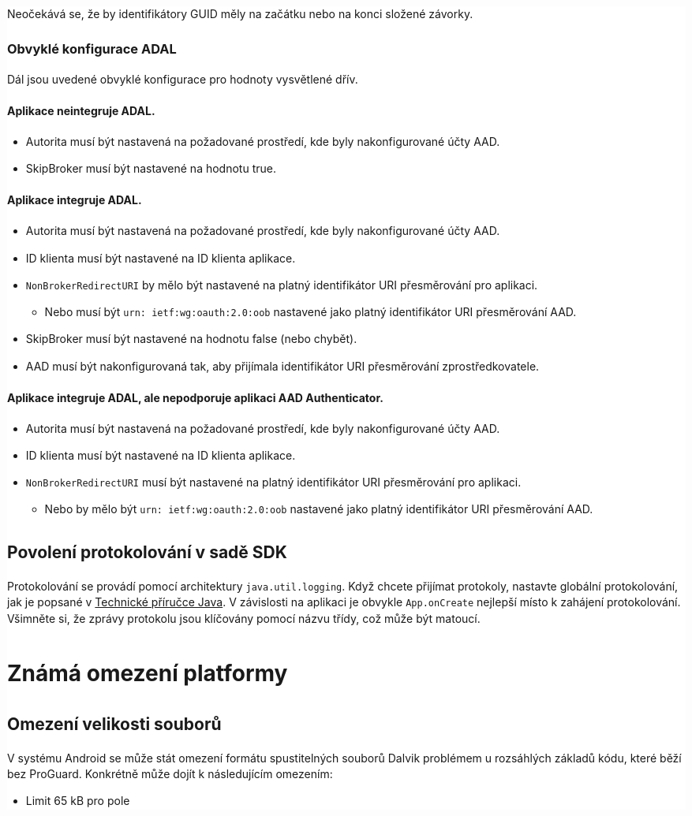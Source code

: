 Neočekává se, že by identifikátory GUID měly na začátku nebo na konci složené závorky.

### Obvyklé konfigurace ADAL

Dál jsou uvedené obvyklé konfigurace pro hodnoty vysvětlené dřív.

#### Aplikace neintegruje ADAL.

* Autorita musí být nastavená na požadované prostředí, kde byly nakonfigurované účty AAD.

* SkipBroker musí být nastavené na hodnotu true.

#### Aplikace integruje ADAL.

* Autorita musí být nastavená na požadované prostředí, kde byly nakonfigurované účty AAD.

* ID klienta musí být nastavené na ID klienta aplikace.

* `NonBrokerRedirectURI` by mělo být nastavené na platný identifikátor URI přesměrování pro aplikaci.
    * Nebo musí být `urn: ietf:wg:oauth:2.0:oob` nastavené jako platný identifikátor URI přesměrování AAD.

* SkipBroker musí být nastavené na hodnotu false (nebo chybět).

* AAD musí být nakonfigurovaná tak, aby přijímala identifikátor URI přesměrování zprostředkovatele.

#### Aplikace integruje ADAL, ale nepodporuje aplikaci AAD Authenticator.

* Autorita musí být nastavená na požadované prostředí, kde byly nakonfigurované účty AAD.

* ID klienta musí být nastavené na ID klienta aplikace.

* `NonBrokerRedirectURI` musí být nastavené na platný identifikátor URI přesměrování pro aplikaci.

    * Nebo by mělo být `urn: ietf:wg:oauth:2.0:oob` nastavené jako platný identifikátor URI přesměrování AAD.

## Povolení protokolování v sadě SDK

Protokolování se provádí pomocí architektury `java.util.logging`. Když chcete přijímat protokoly, nastavte globální protokolování, jak je popsané v [Technické příručce Java](http://docs.oracle.com/javase/6/docs/technotes/guides/logging/overview.html). V závislosti na aplikaci je obvykle `App.onCreate` nejlepší místo k zahájení protokolování. Všimněte si, že zprávy protokolu jsou klíčovány pomocí názvu třídy, což může být matoucí.

# Známá omezení platformy

## Omezení velikosti souborů

V systému Android se může stát omezení formátu spustitelných souborů Dalvik problémem u rozsáhlých základů kódu, které běží bez ProGuard. Konkrétně může dojít k následujícím omezením:

* Limit 65 kB pro pole
